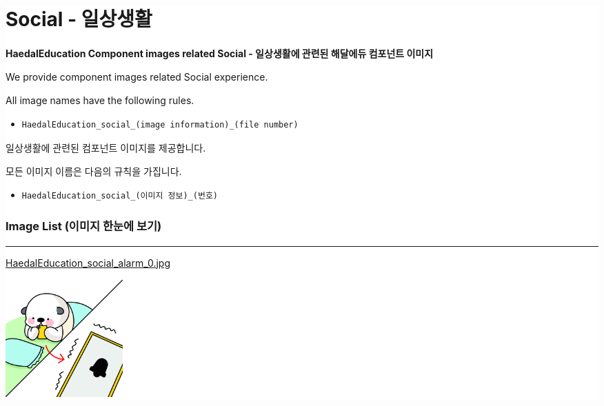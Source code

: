 # Social - 일상생활

**HaedalEducation Component images related Social - 일상생활에 관련된 해달에듀 컴포넌트 이미지**

We provide component images related Social experience.

All image names have the following rules.

- `HaedalEducation_social_(image information)_(file number)`

일상생활에 관련된 컴포넌트 이미지를 제공합니다.

모든 이미지 이름은 다음의 규칙을 가집니다.

- `HaedalEducation_social_(이미지 정보)_(번호)`

### Image List (이미지 한눈에 보기)

---

[HaedalEducation_social_alarm_0.jpg](./HaedalEducation_social_alarm_0.jpg)

<img src="./HaedalEducation_social_alarm_0.jpg" height="170">